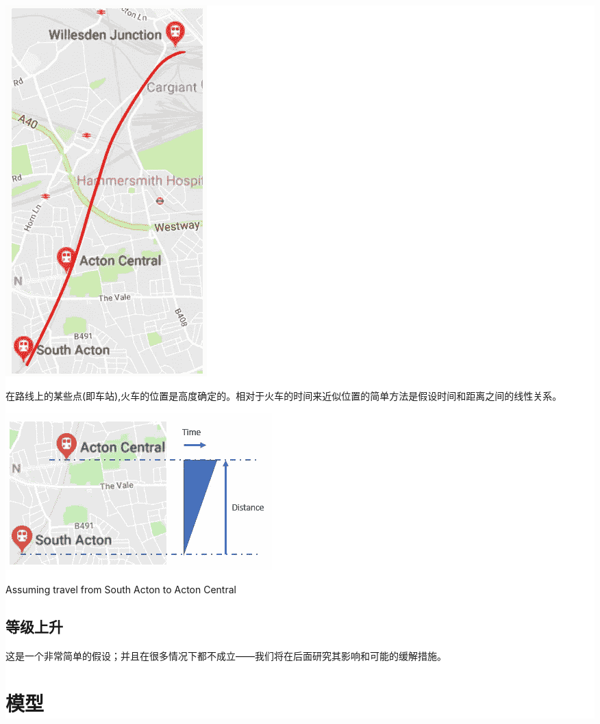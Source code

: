 ![](img/b8c51b94fcdb2721a0be5ee91f2771bf.png)

在路线上的某些点(即车站),火车的位置是高度确定的。相对于火车的时间来近似位置的简单方法是假设时间和距离之间的线性关系。

![](img/32070acceacccf7a47306285898644b4.png)

Assuming travel from South Acton to Acton Central

## 等级上升

这是一个非常简单的假设；并且在很多情况下都不成立——我们将在后面研究其影响和可能的缓解措施。

# 模型
